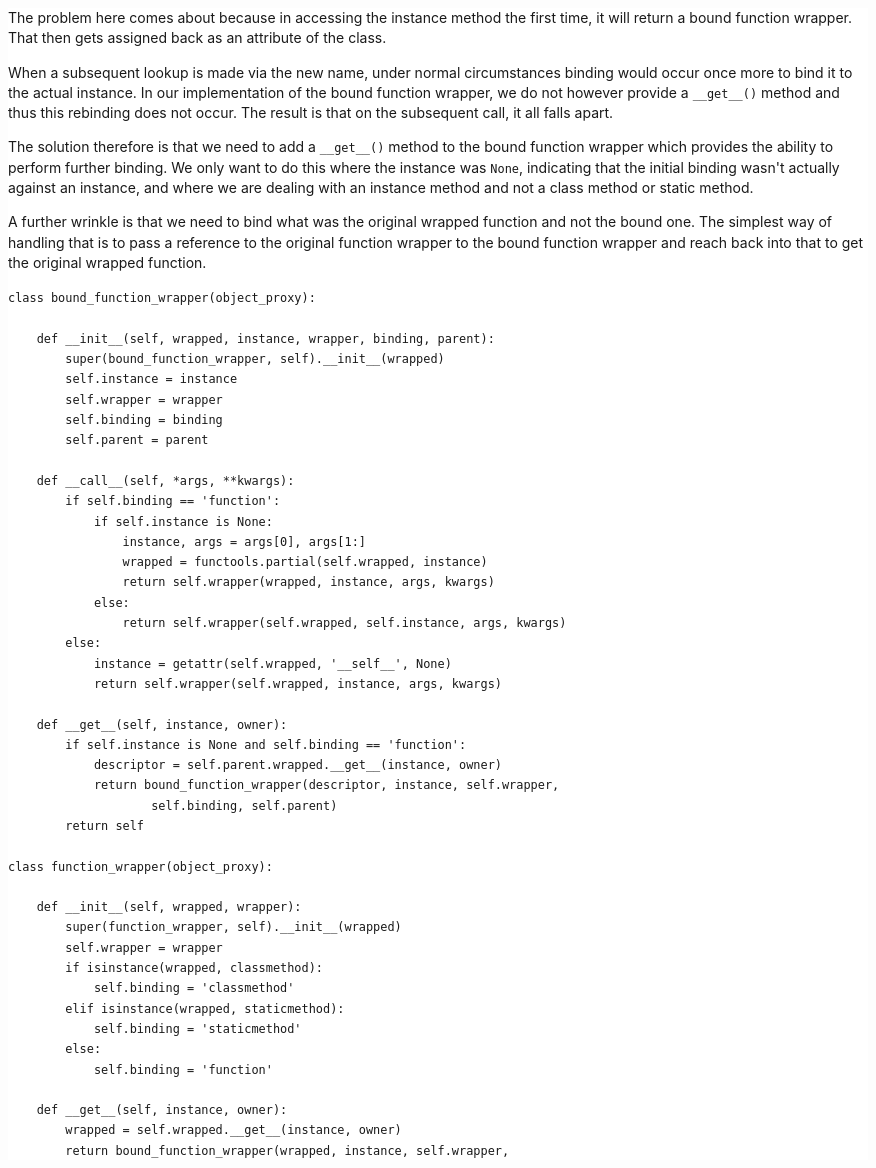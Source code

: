 The problem here comes about because in accessing the instance method the
first time, it will return a bound function wrapper. That then gets
assigned back as an attribute of the class.

When a subsequent lookup is made via the new name, under normal
circumstances binding would occur once more to bind it to the actual
instance. In our implementation of the bound function wrapper, we do not
however provide a ``__get__()`` method and thus this rebinding does not
occur. The result is that on the subsequent call, it all falls apart.

The solution therefore is that we need to add a ``__get__()`` method to the
bound function wrapper which provides the ability to perform further
binding. We only want to do this where the instance was ``None``,
indicating that the initial binding wasn't actually against an instance,
and where we are dealing with an instance method and not a class method or
static method.

A further wrinkle is that we need to bind what was the original wrapped
function and not the bound one. The simplest way of handling that is to
pass a reference to the original function wrapper to the bound function
wrapper and reach back into that to get the original wrapped function.

```
class bound_function_wrapper(object_proxy): 

    def __init__(self, wrapped, instance, wrapper, binding, parent):
        super(bound_function_wrapper, self).__init__(wrapped)
        self.instance = instance
        self.wrapper = wrapper
        self.binding = binding
        self.parent = parent 

    def __call__(self, *args, **kwargs):
        if self.binding == 'function':
            if self.instance is None:
                instance, args = args[0], args[1:]
                wrapped = functools.partial(self.wrapped, instance)
                return self.wrapper(wrapped, instance, args, kwargs)
            else:
                return self.wrapper(self.wrapped, self.instance, args, kwargs)
        else:
            instance = getattr(self.wrapped, '__self__', None)
            return self.wrapper(self.wrapped, instance, args, kwargs) 

    def __get__(self, instance, owner):
        if self.instance is None and self.binding == 'function':
            descriptor = self.parent.wrapped.__get__(instance, owner)
            return bound_function_wrapper(descriptor, instance, self.wrapper,
                    self.binding, self.parent)
        return self 

class function_wrapper(object_proxy): 

    def __init__(self, wrapped, wrapper):
        super(function_wrapper, self).__init__(wrapped)
        self.wrapper = wrapper
        if isinstance(wrapped, classmethod):
            self.binding = 'classmethod'
        elif isinstance(wrapped, staticmethod):
            self.binding = 'staticmethod'
        else:
            self.binding = 'function' 

    def __get__(self, instance, owner):
        wrapped = self.wrapped.__get__(instance, owner)
        return bound_function_wrapper(wrapped, instance, self.wrapper,
```